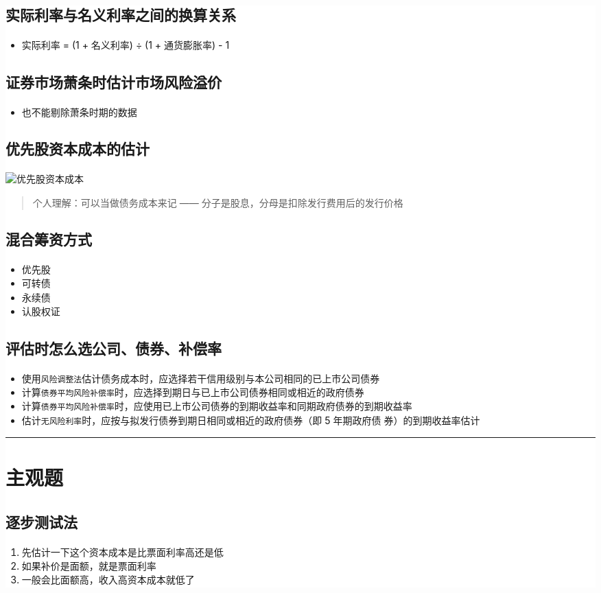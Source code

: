## 实际利率与名义利率之间的换算关系
- 实际利率 = (1 + 名义利率) ÷ (1 + 通货膨胀率) - 1

## 证券市场萧条时估计市场风险溢价
- 也不能剔除萧条时期的数据

## 优先股资本成本的估计
![优先股资本成本](https://ws2.sinaimg.cn/large/006tNc79gy1fpphm5e5lrj303h0153yc.jpg)
> 个人理解：可以当做债务成本来记 —— 分子是股息，分母是扣除发行费用后的发行价格

## 混合筹资方式
- 优先股
- 可转债
- 永续债
- 认股权证

## 评估时怎么选公司、债券、补偿率
- 使用`风险调整法`估计债务成本时，应选择若干信用级别与本公司相同的已上市公司债券
- 计算`债券平均风险补偿率`时，应选择到期日与已上市公司债券相同或相近的政府债券
- 计算`债券平均风险补偿率`时，应使用已上市公司债券的到期收益率和同期政府债券的到期收益率
- 估计`无风险利率`时，应按与拟发行债券到期日相同或相近的政府债券（即 5 年期政府债 券）的到期收益率估计

---- 
# 主观题
## 逐步测试法
1. 先估计一下这个资本成本是比票面利率高还是低
2. 如果补价是面额，就是票面利率
3. 一般会比面额高，收入高资本成本就低了
